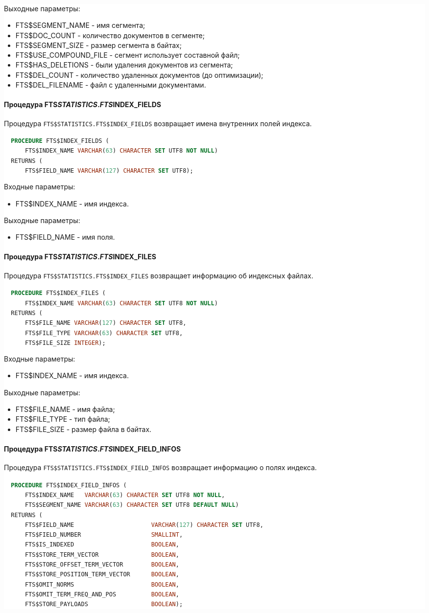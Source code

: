 Выходные параметры:

- FTS$SEGMENT_NAME - имя сегмента;
- FTS$DOC_COUNT - количество документов в сегменте;
- FTS$SEGMENT_SIZE - размер сегмента в байтах;
- FTS$USE_COMPOUND_FILE - сегмент использует составной файл;
- FTS$HAS_DELETIONS - были удаления документов из сегмента;
- FTS$DEL_COUNT - количество удаленных документов (до оптимизации);
- FTS$DEL_FILENAME - файл с удаленными документами.


#### Процедура FTS$STATISTICS.FTS$INDEX_FIELDS

Процедура `FTS$STATISTICS.FTS$INDEX_FIELDS` возвращает имена внутренних полей индекса.

```sql
  PROCEDURE FTS$INDEX_FIELDS (
      FTS$INDEX_NAME VARCHAR(63) CHARACTER SET UTF8 NOT NULL)
  RETURNS (
      FTS$FIELD_NAME VARCHAR(127) CHARACTER SET UTF8);
```
   
Входные параметры:

- FTS$INDEX_NAME - имя индекса.
   
Выходные параметры:

- FTS$FIELD_NAME - имя поля.


#### Процедура FTS$STATISTICS.FTS$INDEX_FILES

Процедура `FTS$STATISTICS.FTS$INDEX_FILES` возвращает информацию об индексных файлах.

```sql
  PROCEDURE FTS$INDEX_FILES (
      FTS$INDEX_NAME VARCHAR(63) CHARACTER SET UTF8 NOT NULL)
  RETURNS (
      FTS$FILE_NAME VARCHAR(127) CHARACTER SET UTF8,
      FTS$FILE_TYPE VARCHAR(63) CHARACTER SET UTF8,
      FTS$FILE_SIZE INTEGER);
```
   
Входные параметры:

- FTS$INDEX_NAME - имя индекса.
   
Выходные параметры:

- FTS$FILE_NAME - имя файла;
- FTS$FILE_TYPE - тип файла;
- FTS$FILE_SIZE - размер файла в байтах.


#### Процедура FTS$STATISTICS.FTS$INDEX_FIELD_INFOS

Процедура `FTS$STATISTICS.FTS$INDEX_FIELD_INFOS` возвращает информацию о полях индекса.

```sql
  PROCEDURE FTS$INDEX_FIELD_INFOS (
      FTS$INDEX_NAME   VARCHAR(63) CHARACTER SET UTF8 NOT NULL,
      FTS$SEGMENT_NAME VARCHAR(63) CHARACTER SET UTF8 DEFAULT NULL)
  RETURNS (
      FTS$FIELD_NAME                      VARCHAR(127) CHARACTER SET UTF8,
      FTS$FIELD_NUMBER                    SMALLINT,
      FTS$IS_INDEXED                      BOOLEAN,
      FTS$STORE_TERM_VECTOR               BOOLEAN,
      FTS$STORE_OFFSET_TERM_VECTOR        BOOLEAN,
      FTS$STORE_POSITION_TERM_VECTOR      BOOLEAN,
      FTS$OMIT_NORMS                      BOOLEAN,
      FTS$OMIT_TERM_FREQ_AND_POS          BOOLEAN,
      FTS$STORE_PAYLOADS                  BOOLEAN);
```